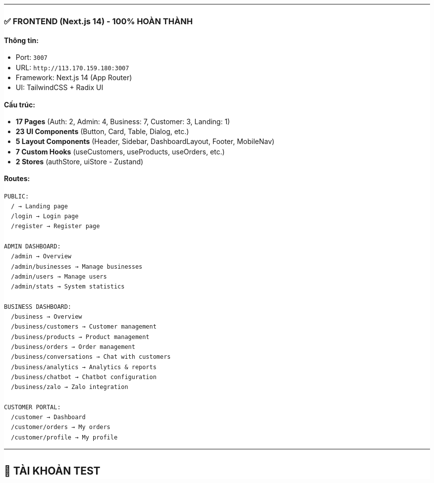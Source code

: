 ```
```

---

### ✅ FRONTEND (Next.js 14) - 100% HOÀN THÀNH

**Thông tin:**
- Port: `3007`
- URL: `http://113.170.159.180:3007`
- Framework: Next.js 14 (App Router)
- UI: TailwindCSS + Radix UI

**Cấu trúc:**
- **17 Pages** (Auth: 2, Admin: 4, Business: 7, Customer: 3, Landing: 1)
- **23 UI Components** (Button, Card, Table, Dialog, etc.)
- **5 Layout Components** (Header, Sidebar, DashboardLayout, Footer, MobileNav)
- **7 Custom Hooks** (useCustomers, useProducts, useOrders, etc.)
- **2 Stores** (authStore, uiStore - Zustand)

**Routes:**

```
PUBLIC:
  / → Landing page
  /login → Login page
  /register → Register page

ADMIN DASHBOARD:
  /admin → Overview
  /admin/businesses → Manage businesses
  /admin/users → Manage users
  /admin/stats → System statistics

BUSINESS DASHBOARD:
  /business → Overview
  /business/customers → Customer management
  /business/products → Product management
  /business/orders → Order management
  /business/conversations → Chat with customers
  /business/analytics → Analytics & reports
  /business/chatbot → Chatbot configuration
  /business/zalo → Zalo integration

CUSTOMER PORTAL:
  /customer → Dashboard
  /customer/orders → My orders
  /customer/profile → My profile
```

---

## 🔐 TÀI KHOẢN TEST
